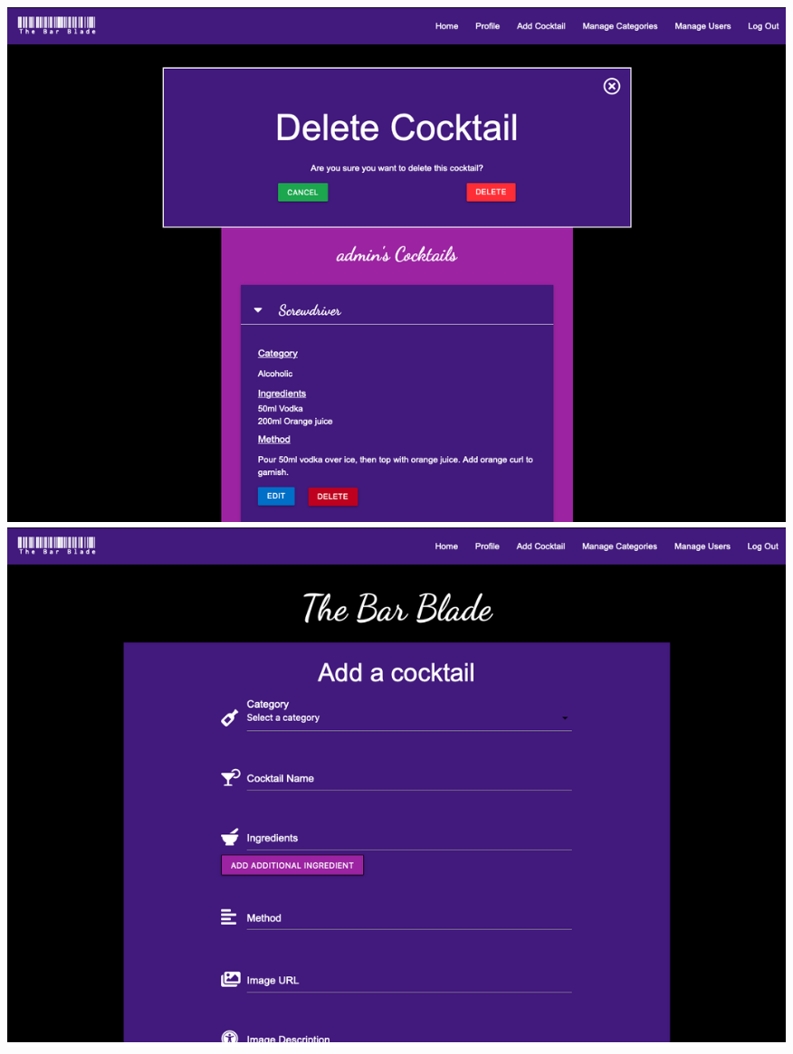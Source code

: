 ![Admin profile page with delete cocktail modal](static/docs/testing/desktop/safari/profile-delete.png)
![Add Cocktail page](static/docs/testing/desktop/safari/add-cocktail.png)
